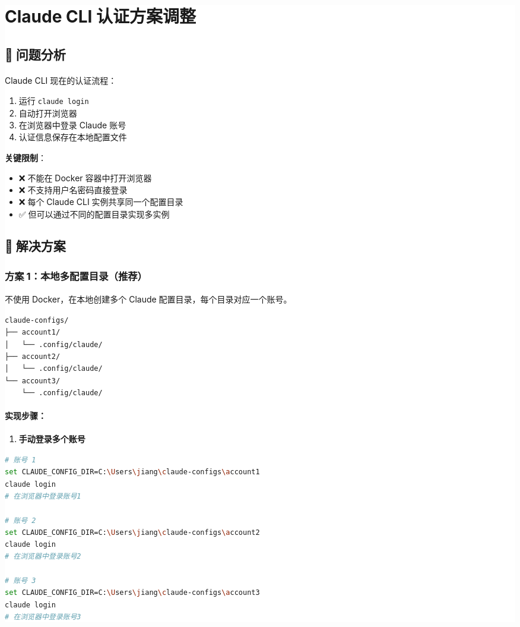 # Claude CLI 认证方案调整

## 🔴 问题分析

Claude CLI 现在的认证流程：
1. 运行 `claude login` 
2. 自动打开浏览器
3. 在浏览器中登录 Claude 账号
4. 认证信息保存在本地配置文件

**关键限制**：
- ❌ 不能在 Docker 容器中打开浏览器
- ❌ 不支持用户名密码直接登录
- ❌ 每个 Claude CLI 实例共享同一个配置目录
- ✅ 但可以通过不同的配置目录实现多实例

## 🎯 解决方案

### 方案 1：本地多配置目录（推荐）

不使用 Docker，在本地创建多个 Claude 配置目录，每个目录对应一个账号。

```
claude-configs/
├── account1/
│   └── .config/claude/
├── account2/
│   └── .config/claude/
└── account3/
    └── .config/claude/
```

#### 实现步骤：

1. **手动登录多个账号**
```bash
# 账号 1
set CLAUDE_CONFIG_DIR=C:\Users\jiang\claude-configs\account1
claude login
# 在浏览器中登录账号1

# 账号 2  
set CLAUDE_CONFIG_DIR=C:\Users\jiang\claude-configs\account2
claude login
# 在浏览器中登录账号2

# 账号 3
set CLAUDE_CONFIG_DIR=C:\Users\jiang\claude-configs\account3
claude login
# 在浏览器中登录账号3
```
